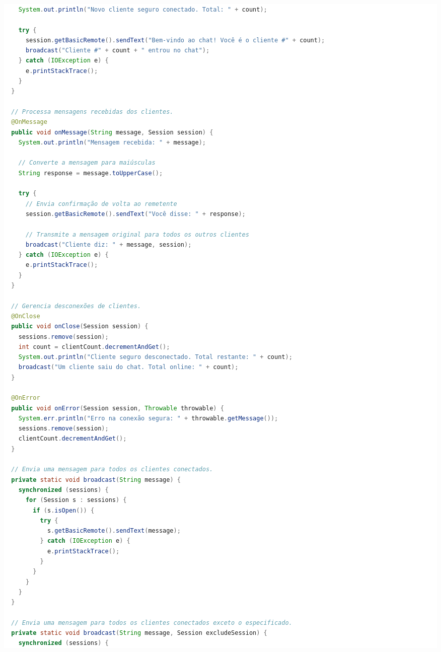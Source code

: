 ```java
    System.out.println("Novo cliente seguro conectado. Total: " + count);
    
    try {
      session.getBasicRemote().sendText("Bem-vindo ao chat! Você é o cliente #" + count);
      broadcast("Cliente #" + count + " entrou no chat");
    } catch (IOException e) {
      e.printStackTrace();
    }
  }

  // Processa mensagens recebidas dos clientes.
  @OnMessage
  public void onMessage(String message, Session session) {
    System.out.println("Mensagem recebida: " + message);
    
    // Converte a mensagem para maiúsculas
    String response = message.toUpperCase();
    
    try {
      // Envia confirmação de volta ao remetente
      session.getBasicRemote().sendText("Você disse: " + response);
      
      // Transmite a mensagem original para todos os outros clientes
      broadcast("Cliente diz: " + message, session);
    } catch (IOException e) {
      e.printStackTrace();
    }
  }

  // Gerencia desconexões de clientes.
  @OnClose
  public void onClose(Session session) {
    sessions.remove(session);
    int count = clientCount.decrementAndGet();
    System.out.println("Cliente seguro desconectado. Total restante: " + count);
    broadcast("Um cliente saiu do chat. Total online: " + count);
  }

  @OnError
  public void onError(Session session, Throwable throwable) {
    System.err.println("Erro na conexão segura: " + throwable.getMessage());
    sessions.remove(session);
    clientCount.decrementAndGet();
  }

  // Envia uma mensagem para todos os clientes conectados.
  private static void broadcast(String message) {
    synchronized (sessions) {
      for (Session s : sessions) {
        if (s.isOpen()) {
          try {
            s.getBasicRemote().sendText(message);
          } catch (IOException e) {
            e.printStackTrace();
          }
        }
      }
    }
  }

  // Envia uma mensagem para todos os clientes conectados exceto o especificado.
  private static void broadcast(String message, Session excludeSession) {
    synchronized (sessions) {
```